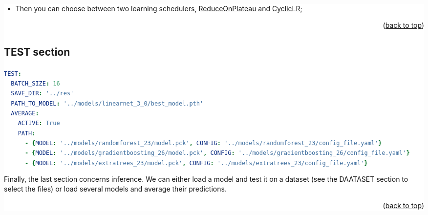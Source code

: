 * Then you can choose between two learning schedulers, [ReduceOnPlateau](https://pytorch.org/docs/stable/generated/torch.optim.lr_scheduler.ReduceLROnPlateau.html#:~:text=Reduce%20learning%20rate%20when%20a,the%20learning%20rate%20is%20reduced.) and [CyclicLR](https://pytorch.org/docs/stable/generated/torch.optim.lr_scheduler.CyclicLR.html);

<p align="right">(<a href="#top">back to top</a>)</p>

## TEST section

```yaml
TEST:
  BATCH_SIZE: 16
  SAVE_DIR: '../res'
  PATH_TO_MODEL: '../models/linearnet_3_0/best_model.pth'
  AVERAGE:
    ACTIVE: True
    PATH:
      - {MODEL: '../models/randomforest_23/model.pck', CONFIG: '../models/randomforest_23/config_file.yaml'}
      - {MODEL: '../models/gradientboosting_26/model.pck', CONFIG: '../models/gradientboosting_26/config_file.yaml'}
      - {MODEL: '../models/extratrees_23/model.pck', CONFIG: '../models/extratrees_23/config_file.yaml'}
```

Finally, the last section concerns inference. We can either load a model and test it on a dataset (see the DAATASET section to select the files) or load several models and average their predictions.

<p align="right">(<a href="#top">back to top</a>)</p>
